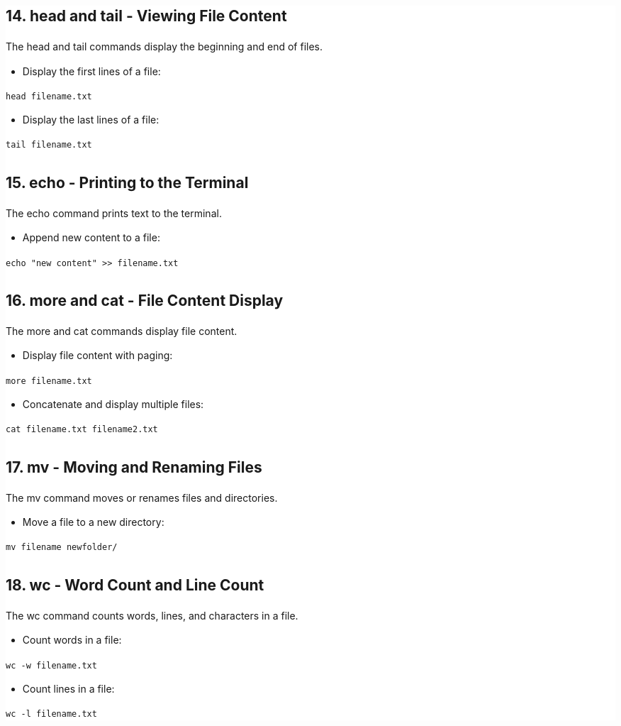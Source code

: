 ## 14. head and tail - Viewing File Content

The head and tail commands display the beginning and end of files.

* Display the first lines of a file:
```shell
head filename.txt
```
* Display the last lines of a file:
```shell
tail filename.txt
```

## 15. echo - Printing to the Terminal

The echo command prints text to the terminal.

* Append new content to a file:
```shell
echo "new content" >> filename.txt
```

## 16. more and cat - File Content Display

The more and cat commands display file content.

* Display file content with paging:
```shell
more filename.txt
```
* Concatenate and display multiple files:
```shell
cat filename.txt filename2.txt
```

## 17. mv - Moving and Renaming Files

The mv command moves or renames files and directories.

* Move a file to a new directory:
```shell
mv filename newfolder/
```

## 18. wc - Word Count and Line Count

The wc command counts words, lines, and characters in a file.

* Count words in a file:
```shell
wc -w filename.txt
```
* Count lines in a file:
```shell
wc -l filename.txt
```
